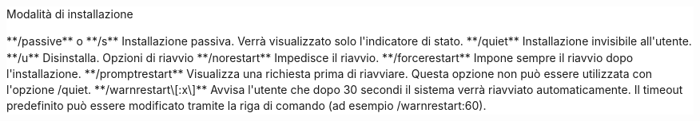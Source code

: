 Modalità di installazione
</th>
</tr>
<tr class="alternateRow">
<td style="border:1px solid black;">
**/passive** o **/s**
</td>
<td style="border:1px solid black;">
Installazione passiva. Verrà visualizzato solo l'indicatore di stato.
</td>
</tr>
<tr>
<td style="border:1px solid black;">
**/quiet**
</td>
<td style="border:1px solid black;">
Installazione invisibile all'utente.
</td>
</tr>
<tr class="alternateRow">
<td style="border:1px solid black;">
**/u**
</td>
<td style="border:1px solid black;">
Disinstalla.
</td>
</tr>
<tr>
<th colspan="2">
Opzioni di riavvio
</th>
</tr>
<tr>
<td style="border:1px solid black;">
**/norestart**
</td>
<td style="border:1px solid black;">
Impedisce il riavvio.
</td>
</tr>
<tr class="alternateRow">
<td style="border:1px solid black;">
**/forcerestart**
</td>
<td style="border:1px solid black;">
Impone sempre il riavvio dopo l'installazione.
</td>
</tr>
<tr>
<td style="border:1px solid black;">
**/promptrestart**
</td>
<td style="border:1px solid black;">
Visualizza una richiesta prima di riavviare. Questa opzione non può essere utilizzata con l'opzione /quiet.
</td>
</tr>
<tr class="alternateRow">
<td style="border:1px solid black;">
**/warnrestart\[:x\]**
</td>
<td style="border:1px solid black;">
Avvisa l'utente che dopo 30 secondi il sistema verrà riavviato automaticamente. Il timeout predefinito può essere modificato tramite la riga di comando (ad esempio /warnrestart:60).